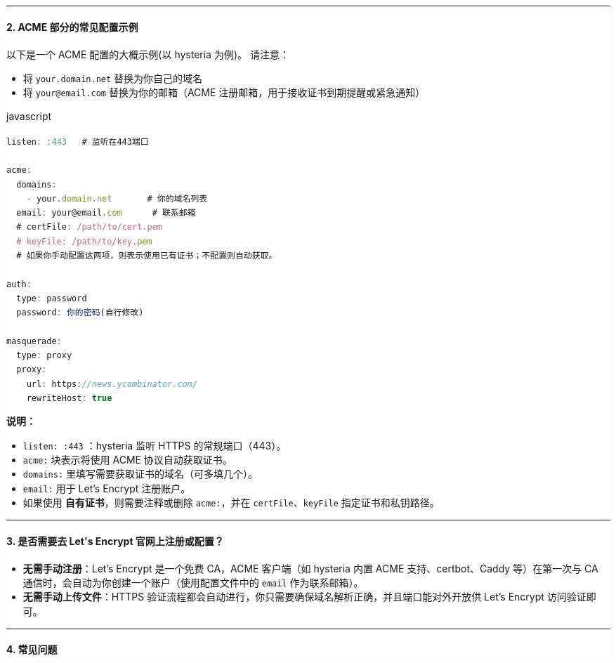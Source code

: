 ------

#### **2. ACME 部分的常见配置示例**

以下是一个 ACME 配置的大概示例(以 hysteria 为例)。
请注意：

- 将 `your.domain.net` 替换为你自己的域名
- 将 `your@email.com` 替换为你的邮箱（ACME 注册邮箱，用于接收证书到期提醒或紧急通知）

javascript



```javascript
listen: :443   # 监听在443端口

acme:
  domains:
    - your.domain.net       # 你的域名列表
  email: your@email.com      # 联系邮箱
  # certFile: /path/to/cert.pem
  # keyFile: /path/to/key.pem
  # 如果你手动配置这两项，则表示使用已有证书；不配置则自动获取。

auth:
  type: password
  password: 你的密码(自行修改)

masquerade:
  type: proxy
  proxy:
    url: https://news.ycombinator.com/
    rewriteHost: true
```

**说明：**

- `listen: :443` ：hysteria 监听 HTTPS 的常规端口（443）。
- `acme:` 块表示将使用 ACME 协议自动获取证书。
- `domains:` 里填写需要获取证书的域名（可多填几个）。
- `email:` 用于 Let’s Encrypt 注册账户。
- 如果使用 **自有证书**，则需要注释或删除 `acme:`，并在 `certFile`、`keyFile` 指定证书和私钥路径。

------

#### **3. 是否需要去 Let's Encrypt 官网上注册或配置？**

- **无需手动注册**：Let’s Encrypt 是一个免费 CA，ACME 客户端（如 hysteria 内置 ACME 支持、certbot、Caddy 等）在第一次与 CA 通信时，会自动为你创建一个账户（使用配置文件中的 `email` 作为联系邮箱）。
- **无需手动上传文件**：HTTPS 验证流程都会自动进行，你只需要确保域名解析正确，并且端口能对外开放供 Let’s Encrypt 访问验证即可。

------

#### **4. 常见问题**
